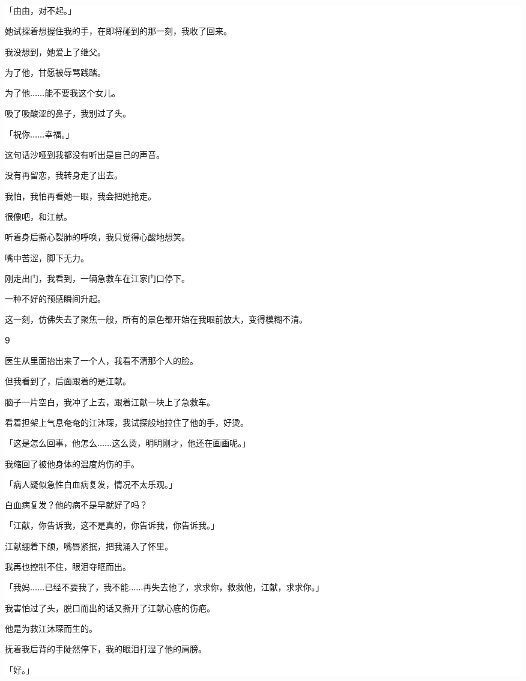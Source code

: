 「由由，对不起。」

她试探着想握住我的手，在即将碰到的那一刻，我收了回来。

我没想到，她爱上了继父。

为了他，甘愿被辱骂践踏。

为了他……能不要我这个女儿。

吸了吸酸涩的鼻子，我别过了头。

「祝你……幸福。」

这句话沙哑到我都没有听出是自己的声音。

没有再留恋，我转身走了出去。

我怕，我怕再看她一眼，我会把她抢走。

很像吧，和江献。

听着身后撕心裂肺的呼唤，我只觉得心酸地想笑。

嘴中苦涩，脚下无力。

刚走出门，我看到，一辆急救车在江家门口停下。

一种不好的预感瞬间升起。

这一刻，仿佛失去了聚焦一般，所有的景色都开始在我眼前放大，变得模糊不清。

9

医生从里面抬出来了一个人，我看不清那个人的脸。

但我看到了，后面跟着的是江献。

脑子一片空白，我冲了上去，跟着江献一块上了急救车。

看着担架上气息奄奄的江沐琛，我试探般地拉住了他的手，好烫。

「这是怎么回事，他怎么……这么烫，明明刚才，他还在画画呢。」

我缩回了被他身体的温度灼伤的手。

「病人疑似急性白血病复发，情况不太乐观。」

白血病复发？他的病不是早就好了吗？

「江献，你告诉我，这不是真的，你告诉我，你告诉我。」

江献绷着下颌，嘴唇紧抿，把我涌入了怀里。

我再也控制不住，眼泪夺眶而出。

「我妈……已经不要我了，我不能……再失去他了，求求你，救救他，江献，求求你。」

我害怕过了头，脱口而出的话又撕开了江献心底的伤疤。

他是为救江沐琛而生的。

抚着我后背的手陡然停下，我的眼泪打湿了他的肩膀。

「好。」
